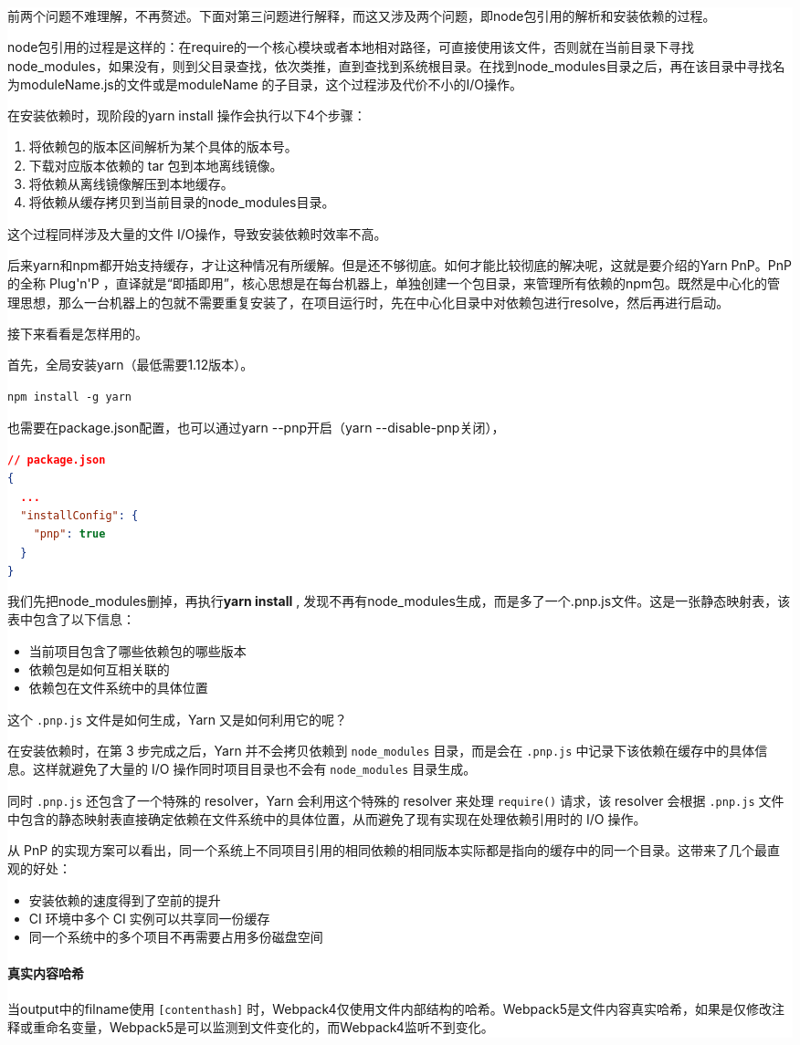 前两个问题不难理解，不再赘述。下面对第三问题进行解释，而这又涉及两个问题，即node包引用的解析和安装依赖的过程。

node包引用的过程是这样的：在require的一个核心模块或者本地相对路径，可直接使用该文件，否则就在当前目录下寻找node_modules，如果没有，则到父目录查找，依次类推，直到查找到系统根目录。在找到node_modules目录之后，再在该目录中寻找名为moduleName.js的文件或是moduleName 的子目录，这个过程涉及代价不小的I/O操作。

在安装依赖时，现阶段的yarn install 操作会执行以下4个步骤：

1. 将依赖包的版本区间解析为某个具体的版本号。
2. 下载对应版本依赖的 tar 包到本地离线镜像。
3. 将依赖从离线镜像解压到本地缓存。
4. 将依赖从缓存拷贝到当前目录的node_modules目录。

这个过程同样涉及大量的文件 I/O操作，导致安装依赖时效率不高。

后来yarn和npm都开始支持缓存，才让这种情况有所缓解。但是还不够彻底。如何才能比较彻底的解决呢，这就是要介绍的Yarn PnP。PnP的全称 Plug'n'P ，直译就是“即插即用”，核心思想是在每台机器上，单独创建一个包目录，来管理所有依赖的npm包。既然是中心化的管理思想，那么一台机器上的包就不需要重复安装了，在项目运行时，先在中心化目录中对依赖包进行resolve，然后再进行启动。

接下来看看是怎样用的。

首先，全局安装yarn（最低需要1.12版本）。

```
npm install -g yarn
```

也需要在package.json配置，也可以通过yarn --pnp开启（yarn --disable-pnp关闭），

```json
// package.json
{
  ...
  "installConfig": {
    "pnp": true
  }
}
```

我们先把node_modules删掉，再执行**yarn install** , 发现不再有node_modules生成，而是多了一个.pnp.js文件。这是一张静态映射表，该表中包含了以下信息：

- 当前项目包含了哪些依赖包的哪些版本
- 依赖包是如何互相关联的
- 依赖包在文件系统中的具体位置

这个 `.pnp.js` 文件是如何生成，Yarn 又是如何利用它的呢？

在安装依赖时，在第 3 步完成之后，Yarn 并不会拷贝依赖到 `node_modules` 目录，而是会在 `.pnp.js` 中记录下该依赖在缓存中的具体信息。这样就避免了大量的 I/O 操作同时项目目录也不会有 `node_modules` 目录生成。

同时 `.pnp.js` 还包含了一个特殊的 resolver，Yarn 会利用这个特殊的 resolver 来处理 `require()` 请求，该 resolver 会根据 `.pnp.js` 文件中包含的静态映射表直接确定依赖在文件系统中的具体位置，从而避免了现有实现在处理依赖引用时的 I/O 操作。

从 PnP 的实现方案可以看出，同一个系统上不同项目引用的相同依赖的相同版本实际都是指向的缓存中的同一个目录。这带来了几个最直观的好处：

- 安装依赖的速度得到了空前的提升
- CI 环境中多个 CI 实例可以共享同一份缓存
- 同一个系统中的多个项目不再需要占用多份磁盘空间

#### 真实内容哈希

当output中的filname使用 `[contenthash]` 时，Webpack4仅使用文件内部结构的哈希。Webpack5是文件内容真实哈希，如果是仅修改注释或重命名变量，Webpack5是可以监测到文件变化的，而Webpack4监听不到变化。
